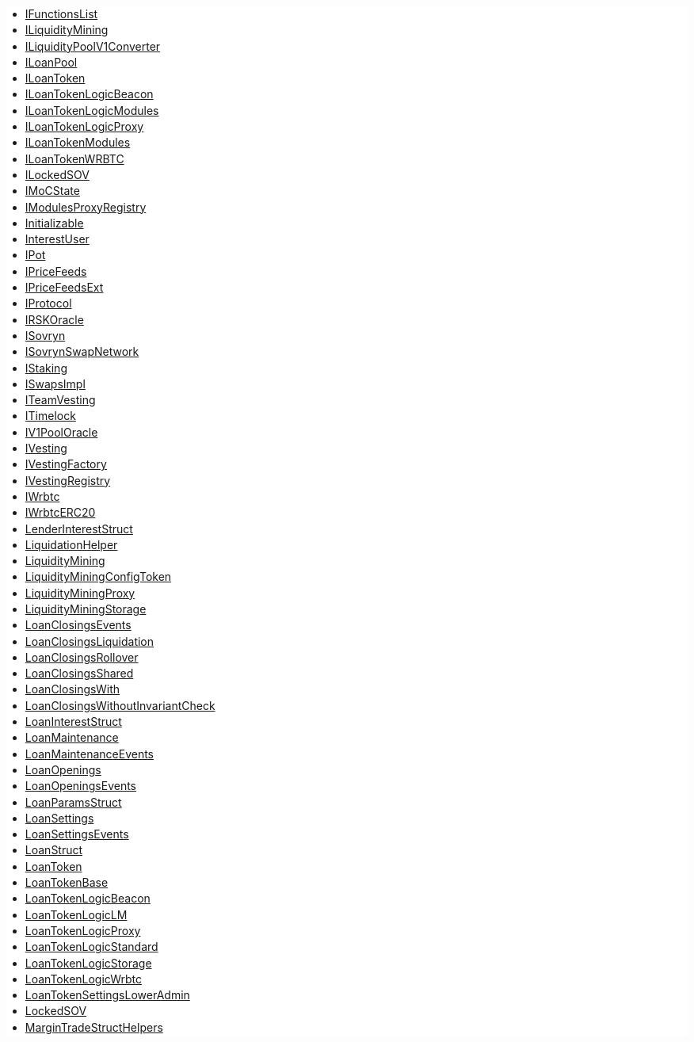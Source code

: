 * [IFunctionsList](IFunctionsList.md)
* [ILiquidityMining](ILiquidityMining.md)
* [ILiquidityPoolV1Converter](ILiquidityPoolV1Converter.md)
* [ILoanPool](ILoanPool.md)
* [ILoanToken](ILoanToken.md)
* [ILoanTokenLogicBeacon](ILoanTokenLogicBeacon.md)
* [ILoanTokenLogicModules](ILoanTokenLogicModules.md)
* [ILoanTokenLogicProxy](ILoanTokenLogicProxy.md)
* [ILoanTokenModules](ILoanTokenModules.md)
* [ILoanTokenWRBTC](ILoanTokenWRBTC.md)
* [ILockedSOV](ILockedSOV.md)
* [IMoCState](IMoCState.md)
* [IModulesProxyRegistry](IModulesProxyRegistry.md)
* [Initializable](Initializable.md)
* [InterestUser](InterestUser.md)
* [IPot](IPot.md)
* [IPriceFeeds](IPriceFeeds.md)
* [IPriceFeedsExt](IPriceFeedsExt.md)
* [IProtocol](IProtocol.md)
* [IRSKOracle](IRSKOracle.md)
* [ISovryn](ISovryn.md)
* [ISovrynSwapNetwork](ISovrynSwapNetwork.md)
* [IStaking](IStaking.md)
* [ISwapsImpl](ISwapsImpl.md)
* [ITeamVesting](ITeamVesting.md)
* [ITimelock](ITimelock.md)
* [IV1PoolOracle](IV1PoolOracle.md)
* [IVesting](IVesting.md)
* [IVestingFactory](IVestingFactory.md)
* [IVestingRegistry](IVestingRegistry.md)
* [IWrbtc](IWrbtc.md)
* [IWrbtcERC20](IWrbtcERC20.md)
* [LenderInterestStruct](LenderInterestStruct.md)
* [LiquidationHelper](LiquidationHelper.md)
* [LiquidityMining](LiquidityMining.md)
* [LiquidityMiningConfigToken](LiquidityMiningConfigToken.md)
* [LiquidityMiningProxy](LiquidityMiningProxy.md)
* [LiquidityMiningStorage](LiquidityMiningStorage.md)
* [LoanClosingsEvents](LoanClosingsEvents.md)
* [LoanClosingsLiquidation](LoanClosingsLiquidation.md)
* [LoanClosingsRollover](LoanClosingsRollover.md)
* [LoanClosingsShared](LoanClosingsShared.md)
* [LoanClosingsWith](LoanClosingsWith.md)
* [LoanClosingsWithoutInvariantCheck](LoanClosingsWithoutInvariantCheck.md)
* [LoanInterestStruct](LoanInterestStruct.md)
* [LoanMaintenance](LoanMaintenance.md)
* [LoanMaintenanceEvents](LoanMaintenanceEvents.md)
* [LoanOpenings](LoanOpenings.md)
* [LoanOpeningsEvents](LoanOpeningsEvents.md)
* [LoanParamsStruct](LoanParamsStruct.md)
* [LoanSettings](LoanSettings.md)
* [LoanSettingsEvents](LoanSettingsEvents.md)
* [LoanStruct](LoanStruct.md)
* [LoanToken](LoanToken.md)
* [LoanTokenBase](LoanTokenBase.md)
* [LoanTokenLogicBeacon](LoanTokenLogicBeacon.md)
* [LoanTokenLogicLM](LoanTokenLogicLM.md)
* [LoanTokenLogicProxy](LoanTokenLogicProxy.md)
* [LoanTokenLogicStandard](LoanTokenLogicStandard.md)
* [LoanTokenLogicStorage](LoanTokenLogicStorage.md)
* [LoanTokenLogicWrbtc](LoanTokenLogicWrbtc.md)
* [LoanTokenSettingsLowerAdmin](LoanTokenSettingsLowerAdmin.md)
* [LockedSOV](LockedSOV.md)
* [MarginTradeStructHelpers](MarginTradeStructHelpers.md)